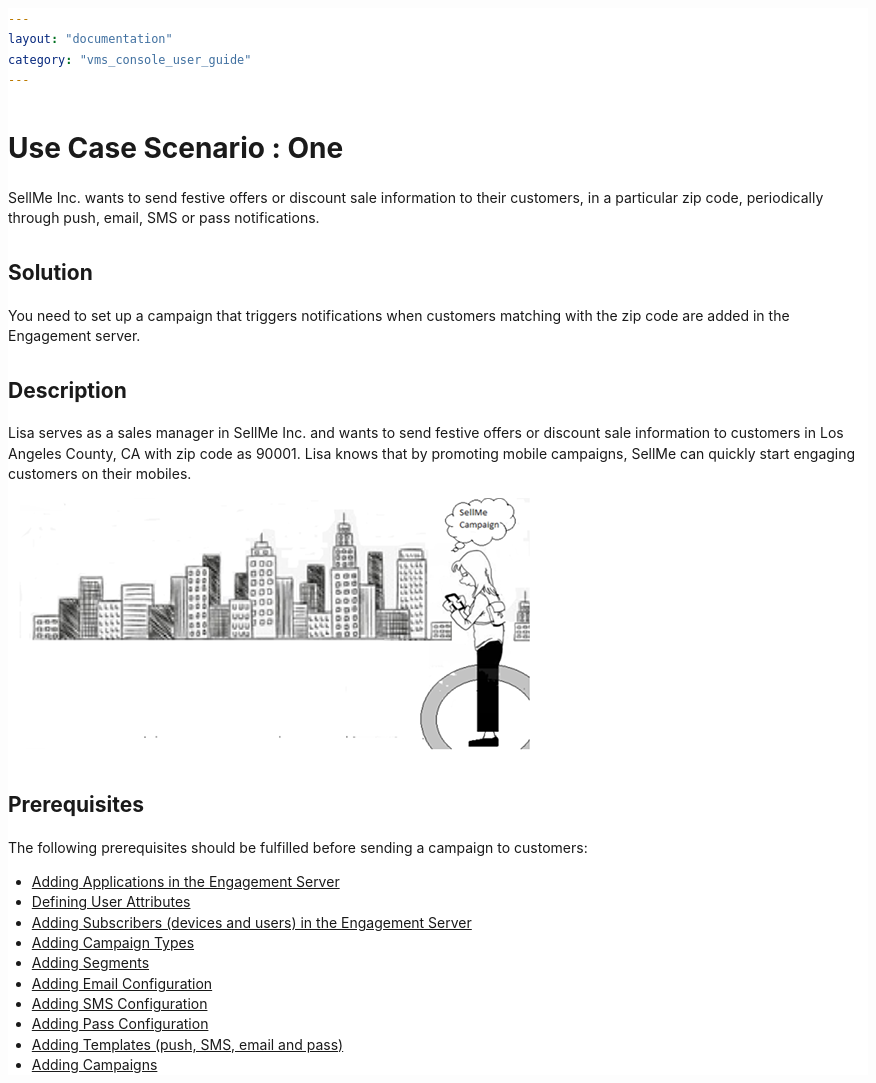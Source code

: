 ```yaml
---
layout: "documentation"
category: "vms_console_user_guide"
---
```

                           


Use Case Scenario : One
=======================

SellMe Inc. wants to send festive offers or discount sale information to their customers, in a particular zip code, periodically through push, email, SMS or pass notifications.

Solution
--------

You need to set up a campaign that triggers notifications when customers matching with the zip code are added in the Engagement server.

Description
-----------

Lisa serves as a sales manager in SellMe Inc. and wants to send festive offers or discount sale information to customers in Los Angeles County, CA with zip code as 90001. Lisa knows that by promoting mobile campaigns, SellMe can quickly start engaging customers on their mobiles.

![](../Resources/Images/scenarios/amazonnew_615x307.png)

Prerequisites
-------------

The following prerequisites should be fulfilled before sending a campaign to customers:

*   [Adding Applications in the Engagement Server](#adding-applications-in-the-engagement-server)
*   [Defining User Attributes](#defining-user-attributes)
*   [Adding Subscribers (devices and users) in the Engagement Server](#adding-subscribers-devices-and-users-in-engagement-server)
*   [Adding Campaign Types](#adding-campaign-types)
*   [Adding Segments](#adding-segments)
*   [Adding Email Configuration](#adding-email-configuration)
*   [Adding SMS Configuration](#adding-sms-configuration)
*   [Adding Pass Configuration](#adding-pass-configuration)
*   [Adding Templates (push, SMS, email and pass)](#adding-templates-push-sms-email-and-pass)
*   [Adding Campaigns](#adding-campaigns)
